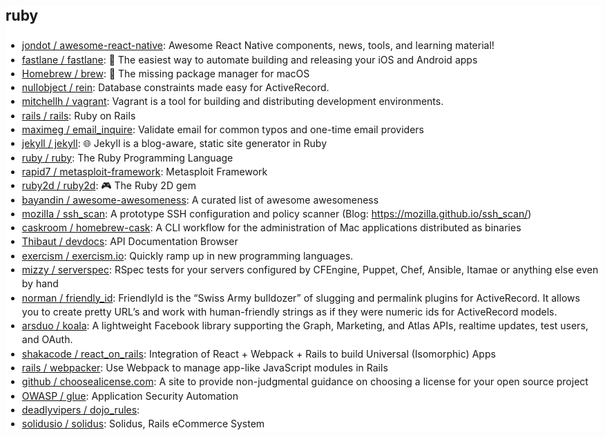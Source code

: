 ## ruby 
* [jondot /  awesome-react-native](https://github.com//jondot/awesome-react-native): Awesome React Native components, news, tools, and learning material! 
* [fastlane /  fastlane](https://github.com//fastlane/fastlane): 🚀 The easiest way to automate building and releasing your iOS and Android apps 
* [Homebrew /  brew](https://github.com//Homebrew/brew): 🍺 The missing package manager for macOS 
* [nullobject /  rein](https://github.com//nullobject/rein): Database constraints made easy for ActiveRecord. 
* [mitchellh /  vagrant](https://github.com//mitchellh/vagrant): Vagrant is a tool for building and distributing development environments. 
* [rails /  rails](https://github.com//rails/rails): Ruby on Rails 
* [maximeg /  email_inquire](https://github.com//maximeg/email_inquire): Validate email for common typos and one-time email providers 
* [jekyll /  jekyll](https://github.com//jekyll/jekyll): 🌐 Jekyll is a blog-aware, static site generator in Ruby 
* [ruby /  ruby](https://github.com//ruby/ruby): The Ruby Programming Language 
* [rapid7 /  metasploit-framework](https://github.com//rapid7/metasploit-framework): Metasploit Framework 
* [ruby2d /  ruby2d](https://github.com//ruby2d/ruby2d): 🎮 The Ruby 2D gem 
* [bayandin /  awesome-awesomeness](https://github.com//bayandin/awesome-awesomeness): A curated list of awesome awesomeness 
* [mozilla /  ssh_scan](https://github.com//mozilla/ssh_scan): A prototype SSH configuration and policy scanner (Blog: https://mozilla.github.io/ssh_scan/) 
* [caskroom /  homebrew-cask](https://github.com//caskroom/homebrew-cask): A CLI workflow for the administration of Mac applications distributed as binaries 
* [Thibaut /  devdocs](https://github.com//Thibaut/devdocs): API Documentation Browser 
* [exercism /  exercism.io](https://github.com//exercism/exercism.io): Quickly ramp up in new programming languages. 
* [mizzy /  serverspec](https://github.com//mizzy/serverspec): RSpec tests for your servers configured by CFEngine, Puppet, Chef, Ansible, Itamae or anything else even by hand 
* [norman /  friendly_id](https://github.com//norman/friendly_id): FriendlyId is the “Swiss Army bulldozer” of slugging and permalink plugins for ActiveRecord. It allows you to create pretty URL’s and work with human-friendly strings as if they were numeric ids for ActiveRecord models. 
* [arsduo /  koala](https://github.com//arsduo/koala): A lightweight Facebook library supporting the Graph, Marketing, and Atlas APIs, realtime updates, test users, and OAuth. 
* [shakacode /  react_on_rails](https://github.com//shakacode/react_on_rails): Integration of React + Webpack + Rails to build Universal (Isomorphic) Apps 
* [rails /  webpacker](https://github.com//rails/webpacker): Use Webpack to manage app-like JavaScript modules in Rails 
* [github /  choosealicense.com](https://github.com//github/choosealicense.com): A site to provide non-judgmental guidance on choosing a license for your open source project 
* [OWASP /  glue](https://github.com//OWASP/glue): Application Security Automation 
* [deadlyvipers /  dojo_rules](https://github.com//deadlyvipers/dojo_rules):  
* [solidusio /  solidus](https://github.com//solidusio/solidus): Solidus, Rails eCommerce System 
